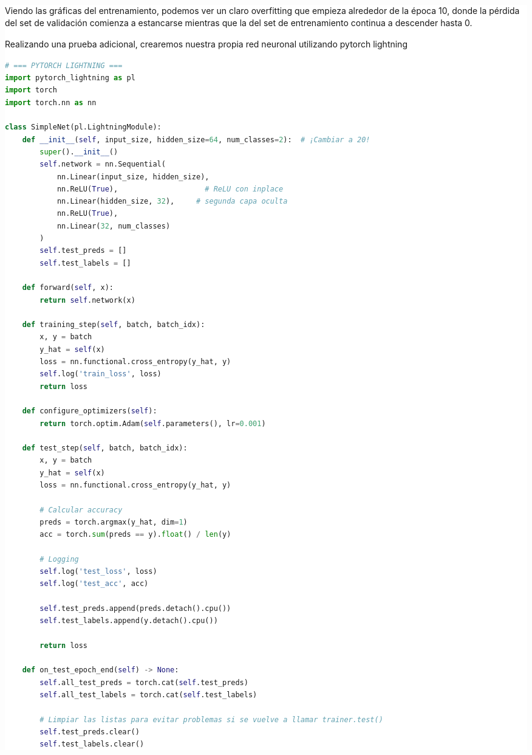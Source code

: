 
Viendo las gráficas del entrenamiento, podemos ver un claro overfitting que empieza
alrededor de la época 10, donde la pérdida del set de validación comienza a estancarse
mientras que la del set de entrenamiento continua a descender hasta 0.

Realizando una prueba adicional, crearemos nuestra propia red neuronal utilizando
pytorch lightning

```python linenums="1"
# === PYTORCH LIGHTNING ===
import pytorch_lightning as pl
import torch
import torch.nn as nn

class SimpleNet(pl.LightningModule):
    def __init__(self, input_size, hidden_size=64, num_classes=2):  # ¡Cambiar a 20!
        super().__init__()
        self.network = nn.Sequential(
            nn.Linear(input_size, hidden_size),
            nn.ReLU(True),                    # ReLU con inplace
            nn.Linear(hidden_size, 32),     # segunda capa oculta
            nn.ReLU(True),
            nn.Linear(32, num_classes)
        )
        self.test_preds = []
        self.test_labels = []

    def forward(self, x):
        return self.network(x)

    def training_step(self, batch, batch_idx):
        x, y = batch
        y_hat = self(x)
        loss = nn.functional.cross_entropy(y_hat, y)
        self.log('train_loss', loss)
        return loss

    def configure_optimizers(self):
        return torch.optim.Adam(self.parameters(), lr=0.001)

    def test_step(self, batch, batch_idx):
        x, y = batch
        y_hat = self(x)
        loss = nn.functional.cross_entropy(y_hat, y)

        # Calcular accuracy
        preds = torch.argmax(y_hat, dim=1)
        acc = torch.sum(preds == y).float() / len(y)

        # Logging
        self.log('test_loss', loss)
        self.log('test_acc', acc)

        self.test_preds.append(preds.detach().cpu())
        self.test_labels.append(y.detach().cpu())
        
        return loss

    def on_test_epoch_end(self) -> None:
        self.all_test_preds = torch.cat(self.test_preds)
        self.all_test_labels = torch.cat(self.test_labels)
        
        # Limpiar las listas para evitar problemas si se vuelve a llamar trainer.test()
        self.test_preds.clear()
        self.test_labels.clear()
```
